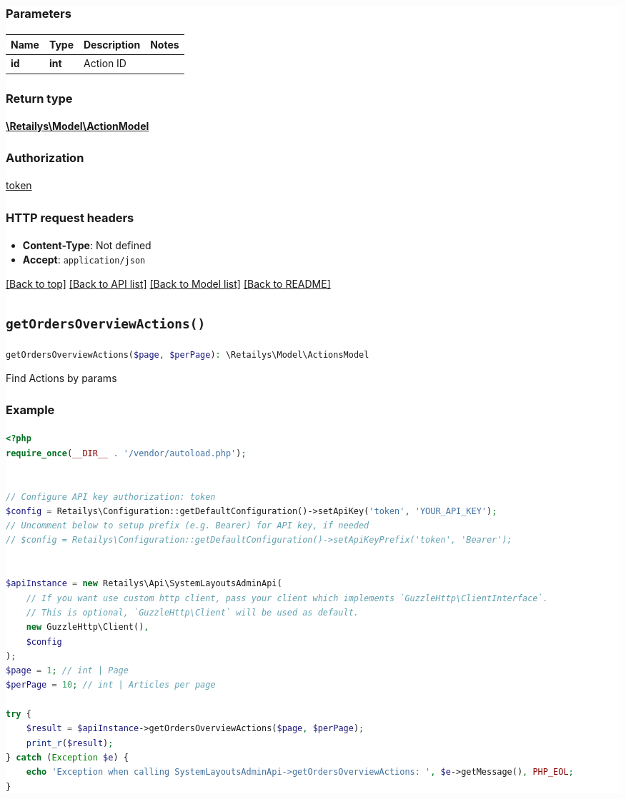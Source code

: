 ### Parameters

Name | Type | Description  | Notes
------------- | ------------- | ------------- | -------------
 **id** | **int**| Action ID |

### Return type

[**\Retailys\Model\ActionModel**](../Model/ActionModel.md)

### Authorization

[token](../../README.md#token)

### HTTP request headers

- **Content-Type**: Not defined
- **Accept**: `application/json`

[[Back to top]](#) [[Back to API list]](../../README.md#endpoints)
[[Back to Model list]](../../README.md#models)
[[Back to README]](../../README.md)

## `getOrdersOverviewActions()`

```php
getOrdersOverviewActions($page, $perPage): \Retailys\Model\ActionsModel
```

Find Actions by params

### Example

```php
<?php
require_once(__DIR__ . '/vendor/autoload.php');


// Configure API key authorization: token
$config = Retailys\Configuration::getDefaultConfiguration()->setApiKey('token', 'YOUR_API_KEY');
// Uncomment below to setup prefix (e.g. Bearer) for API key, if needed
// $config = Retailys\Configuration::getDefaultConfiguration()->setApiKeyPrefix('token', 'Bearer');


$apiInstance = new Retailys\Api\SystemLayoutsAdminApi(
    // If you want use custom http client, pass your client which implements `GuzzleHttp\ClientInterface`.
    // This is optional, `GuzzleHttp\Client` will be used as default.
    new GuzzleHttp\Client(),
    $config
);
$page = 1; // int | Page
$perPage = 10; // int | Articles per page

try {
    $result = $apiInstance->getOrdersOverviewActions($page, $perPage);
    print_r($result);
} catch (Exception $e) {
    echo 'Exception when calling SystemLayoutsAdminApi->getOrdersOverviewActions: ', $e->getMessage(), PHP_EOL;
}
```
